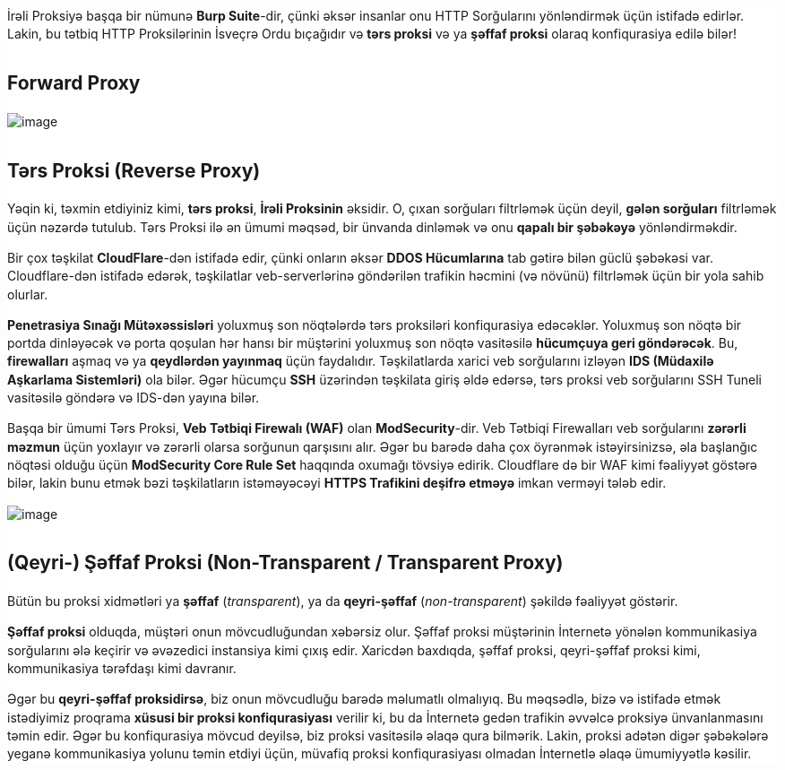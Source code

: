 İrəli Proksiyə başqa bir nümunə **Burp Suite**-dir, çünki əksər insanlar onu HTTP Sorğularını yönləndirmək üçün istifadə edirlər. Lakin, bu tətbiq HTTP Proksilərinin İsveçrə Ordu bıçağıdır və **tərs proksi** və ya **şəffaf proksi** olaraq konfiqurasiya edilə bilər!

## Forward Proxy

<img width="2576" height="1496" alt="image" src="https://github.com/user-attachments/assets/f3cce028-0595-407f-8cd6-37267fb3f99b" />

## Tərs Proksi (Reverse Proxy)

Yəqin ki, təxmin etdiyiniz kimi, **tərs proksi**, **İrəli Proksinin** əksidir. O, çıxan sorğuları filtrləmək üçün deyil, **gələn sorğuları** filtrləmək üçün nəzərdə tutulub. Tərs Proksi ilə ən ümumi məqsəd, bir ünvanda dinləmək və onu **qapalı bir şəbəkəyə** yönləndirməkdir.

Bir çox təşkilat **CloudFlare**-dən istifadə edir, çünki onların əksər **DDOS Hücumlarına** tab gətirə bilən güclü şəbəkəsi var. Cloudflare-dən istifadə edərək, təşkilatlar veb-serverlərinə göndərilən trafikin həcmini (və növünü) filtrləmək üçün bir yola sahib olurlar.

**Penetrasiya Sınağı Mütəxəssisləri** yoluxmuş son nöqtələrdə tərs proksiləri konfiqurasiya edəcəklər. Yoluxmuş son nöqtə bir portda dinləyəcək və porta qoşulan hər hansı bir müştərini yoluxmuş son nöqtə vasitəsilə **hücumçuya geri göndərəcək**. Bu, **firewalları** aşmaq və ya **qeydlərdən yayınmaq** üçün faydalıdır. Təşkilatlarda xarici veb sorğularını izləyən **IDS (Müdaxilə Aşkarlama Sistemləri)** ola bilər. Əgər hücumçu **SSH** üzərindən təşkilata giriş əldə edərsə, tərs proksi veb sorğularını SSH Tuneli vasitəsilə göndərə və IDS-dən yayına bilər.

Başqa bir ümumi Tərs Proksi, **Veb Tətbiqi Firewalı (WAF)** olan **ModSecurity**-dir. Veb Tətbiqi Firewalları veb sorğularını **zərərli məzmun** üçün yoxlayır və zərərli olarsa sorğunun qarşısını alır. Əgər bu barədə daha çox öyrənmək istəyirsinizsə, əla başlanğıc nöqtəsi olduğu üçün **ModSecurity Core Rule Set** haqqında oxumağı tövsiyə edirik. Cloudflare də bir WAF kimi fəaliyyət göstərə bilər, lakin bunu etmək bəzi təşkilatların istəməyəcəyi **HTTPS Trafikini deşifrə etməyə** imkan verməyi tələb edir.

<img width="2576" height="1526" alt="image" src="https://github.com/user-attachments/assets/d7ddf7b2-9aad-4a7d-ae60-1a598181a40a" />

## (Qeyri-) Şəffaf Proksi (Non-Transparent / Transparent Proxy)

Bütün bu proksi xidmətləri ya **şəffaf** (*transparent*), ya da **qeyri-şəffaf** (*non-transparent*) şəkildə fəaliyyət göstərir.

**Şəffaf proksi** olduqda, müştəri onun mövcudluğundan xəbərsiz olur. Şəffaf proksi müştərinin İnternetə yönələn kommunikasiya sorğularını ələ keçirir və əvəzedici instansiya kimi çıxış edir. Xaricdən baxdıqda, şəffaf proksi, qeyri-şəffaf proksi kimi, kommunikasiya tərəfdaşı kimi davranır.

Əgər bu **qeyri-şəffaf proksidirsə**, biz onun mövcudluğu barədə məlumatlı olmalıyıq. Bu məqsədlə, bizə və istifadə etmək istədiyimiz proqrama **xüsusi bir proksi konfiqurasiyası** verilir ki, bu da İnternetə gedən trafikin əvvəlcə proksiyə ünvanlanmasını təmin edir. Əgər bu konfiqurasiya mövcud deyilsə, biz proksi vasitəsilə əlaqə qura bilmərik. Lakin, proksi adətən digər şəbəkələrə yeganə kommunikasiya yolunu təmin etdiyi üçün, müvafiq proksi konfiqurasiyası olmadan İnternetlə əlaqə ümumiyyətlə kəsilir.












